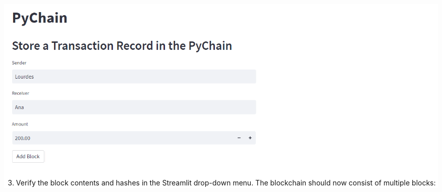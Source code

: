 <img src="Images/add_block.png" height=60% width=60%>


3. Verify the block contents and hashes in the Streamlit drop-down menu. The blockchain should now consist of multiple blocks:
